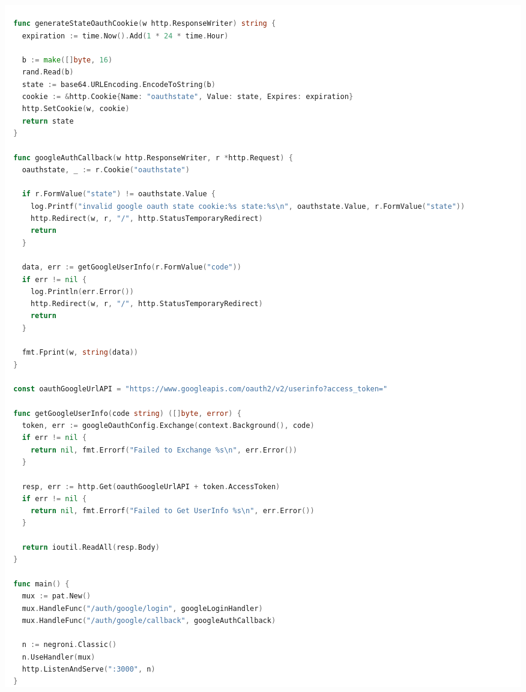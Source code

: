 ``` Go

  func generateStateOauthCookie(w http.ResponseWriter) string {
    expiration := time.Now().Add(1 * 24 * time.Hour)

    b := make([]byte, 16)
    rand.Read(b)
    state := base64.URLEncoding.EncodeToString(b)
    cookie := &http.Cookie{Name: "oauthstate", Value: state, Expires: expiration}
    http.SetCookie(w, cookie)
    return state
  }

  func googleAuthCallback(w http.ResponseWriter, r *http.Request) {
    oauthstate, _ := r.Cookie("oauthstate")

    if r.FormValue("state") != oauthstate.Value {
      log.Printf("invalid google oauth state cookie:%s state:%s\n", oauthstate.Value, r.FormValue("state"))
      http.Redirect(w, r, "/", http.StatusTemporaryRedirect)
      return
    }

    data, err := getGoogleUserInfo(r.FormValue("code"))
    if err != nil {
      log.Println(err.Error())
      http.Redirect(w, r, "/", http.StatusTemporaryRedirect)
      return
    }

    fmt.Fprint(w, string(data))
  }

  const oauthGoogleUrlAPI = "https://www.googleapis.com/oauth2/v2/userinfo?access_token="

  func getGoogleUserInfo(code string) ([]byte, error) {
    token, err := googleOauthConfig.Exchange(context.Background(), code)
    if err != nil {
      return nil, fmt.Errorf("Failed to Exchange %s\n", err.Error())
    }

    resp, err := http.Get(oauthGoogleUrlAPI + token.AccessToken)
    if err != nil {
      return nil, fmt.Errorf("Failed to Get UserInfo %s\n", err.Error())
    }

    return ioutil.ReadAll(resp.Body)
  }

  func main() {
    mux := pat.New()
    mux.HandleFunc("/auth/google/login", googleLoginHandler)
    mux.HandleFunc("/auth/google/callback", googleAuthCallback)

    n := negroni.Classic()
    n.UseHandler(mux)
    http.ListenAndServe(":3000", n)
  }

```

